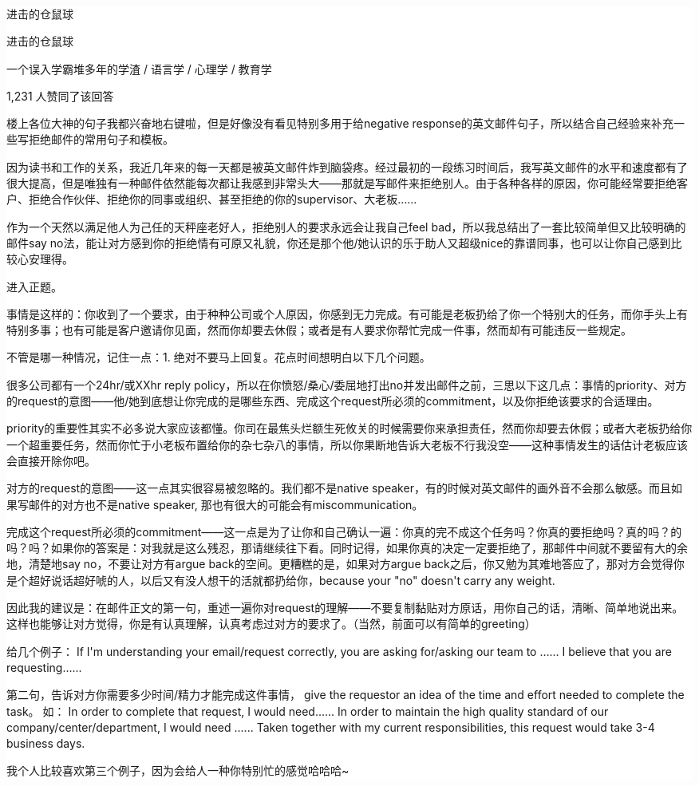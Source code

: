



进击的仓鼠球




进击的仓鼠球



一个误入学霸堆多年的学渣 / 语言学 / 心理学 / 教育学

1,231 人赞同了该回答


楼上各位大神的句子我都兴奋地右键啦，但是好像没有看见特别多用于给negative response的英文邮件句子，所以结合自己经验来补充一些写拒绝邮件的常用句子和模板。

因为读书和工作的关系，我近几年来的每一天都是被英文邮件炸到脑袋疼。经过最初的一段练习时间后，我写英文邮件的水平和速度都有了很大提高，但是唯独有一种邮件依然能每次都让我感到非常头大——那就是写邮件来拒绝别人。由于各种各样的原因，你可能经常要拒绝客户、拒绝合作伙伴、拒绝你的同事或组织、甚至拒绝的你的supervisor、大老板……

作为一个天然以满足他人为己任的天秤座老好人，拒绝别人的要求永远会让我自己feel bad，所以我总结出了一套比较简单但又比较明确的邮件say no法，能让对方感到你的拒绝情有可原又礼貌，你还是那个他/她认识的乐于助人又超级nice的靠谱同事，也可以让你自己感到比较心安理得。

进入正题。

事情是这样的：你收到了一个要求，由于种种公司或个人原因，你感到无力完成。有可能是老板扔给了你一个特别大的任务，而你手头上有特别多事；也有可能是客户邀请你见面，然而你却要去休假；或者是有人要求你帮忙完成一件事，然而却有可能违反一些规定。

不管是哪一种情况，记住一点：1. 绝对不要马上回复。花点时间想明白以下几个问题。

很多公司都有一个24hr/或XXhr reply policy，所以在你愤怒/桑心/委屈地打出no并发出邮件之前，三思以下这几点：事情的priority、对方的request的意图——他/她到底想让你完成的是哪些东西、完成这个request所必须的commitment，以及你拒绝该要求的合适理由。

priority的重要性其实不必多说大家应该都懂。你司在最焦头烂额生死攸关的时候需要你来承担责任，然而你却要去休假；或者大老板扔给你一个超重要任务，然而你忙于小老板布置给你的杂七杂八的事情，所以你果断地告诉大老板不行我没空——这种事情发生的话估计老板应该会直接开除你吧。

对方的request的意图——这一点其实很容易被忽略的。我们都不是native speaker，有的时候对英文邮件的画外音不会那么敏感。而且如果写邮件的对方也不是native speaker, 那也有很大的可能会有miscommunication。

完成这个request所必须的commitment——这一点是为了让你和自己确认一遍：你真的完不成这个任务吗？你真的要拒绝吗？真的吗？的吗？吗？如果你的答案是：对我就是这么残忍，那请继续往下看。同时记得，如果你真的决定一定要拒绝了，那邮件中间就不要留有大的余地，清楚地say no，不要让对方有argue back的空间。更糟糕的是，如果对方argue back之后，你又勉为其难地答应了，那对方会觉得你是个超好说话超好唬的人，以后又有没人想干的活就都扔给你，because your "no" doesn't carry any weight.

因此我的建议是：在邮件正文的第一句，重述一遍你对request的理解——不要复制黏贴对方原话，用你自己的话，清晰、简单地说出来。这样也能够让对方觉得，你是有认真理解，认真考虑过对方的要求了。（当然，前面可以有简单的greeting）

给几个例子：
If I'm understanding your email/request correctly, you are asking for/asking our team to
……
I believe that you are requesting......

第二句，告诉对方你需要多少时间/精力才能完成这件事情， give the requestor an idea of the time and effort needed to complete the task。
如：
In order to complete that request, I would need......
In order to maintain the high quality standard of our company/center/department, I would need ......
Taken together with my current responsibilities, this request would take 3-4 business days.

我个人比较喜欢第三个例子，因为会给人一种你特别忙的感觉哈哈哈~
